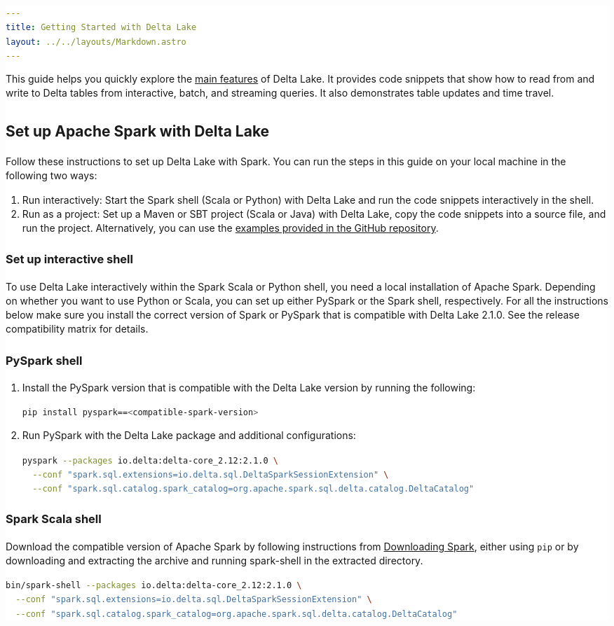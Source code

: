 ```yaml
---
title: Getting Started with Delta Lake
layout: ../../layouts/Markdown.astro
---
```


This guide helps you quickly explore the [main features](https://docs.delta.io/latest/delta-intro.html) of Delta Lake. It provides code snippets that show how to read from and write to Delta tables from interactive, batch, and streaming queries. It also demonstrates table updates and time travel.

## Set up Apache Spark with Delta Lake

Follow these instructions to set up Delta Lake with Spark. You can run the steps in this guide on your local machine in the following two ways:

1. Run interactively: Start the Spark shell (Scala or Python) with Delta Lake and run the code snippets interactively in the shell.
2. Run as a project: Set up a Maven or SBT project (Scala or Java) with Delta Lake, copy the code snippets into a source file, and run the project. Alternatively, you can use the [examples provided in the GitHub repository](https://github.com/delta-io/delta/tree/master/examples).

### Set up interactive shell

To use Delta Lake interactively within the Spark Scala or Python shell, you need a local installation of Apache Spark. Depending on whether you want to use Python or Scala, you can set up either PySpark or the Spark shell, respectively. For all the instructions below make sure you install the correct version of Spark or PySpark that is compatible with Delta Lake 2.1.0. See the release compatibility matrix for details.

### PySpark shell

1. Install the PySpark version that is compatible with the Delta Lake version by running the following:

   ```sh
   pip install pyspark==<compatible-spark-version>
   ```

2. Run PySpark with the Delta Lake package and additional configurations:

   ```sh
   pyspark --packages io.delta:delta-core_2.12:2.1.0 \
     --conf "spark.sql.extensions=io.delta.sql.DeltaSparkSessionExtension" \
     --conf "spark.sql.catalog.spark_catalog=org.apache.spark.sql.delta.catalog.DeltaCatalog"
   ```

### Spark Scala shell

Download the compatible version of Apache Spark by following instructions from [Downloading Spark](https://spark.apache.org/downloads.html), either using `pip` or by downloading and extracting the archive and running spark-shell in the extracted directory.

```sh
bin/spark-shell --packages io.delta:delta-core_2.12:2.1.0 \
  --conf "spark.sql.extensions=io.delta.sql.DeltaSparkSessionExtension" \
  --conf "spark.sql.catalog.spark_catalog=org.apache.spark.sql.delta.catalog.DeltaCatalog"
```
